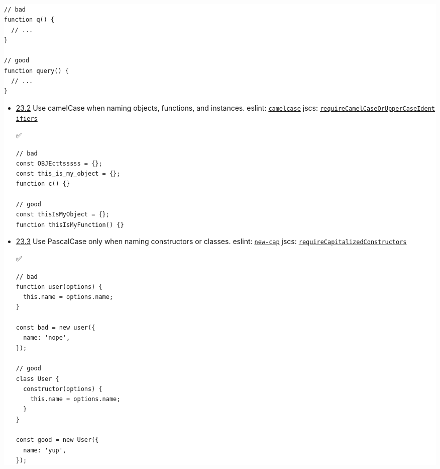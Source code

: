   ```
  // bad
  function q() {
    // ...
  }
  
  // good
  function query() {
    // ...
  }
  ```



- [23.2](https://airbnb.io/javascript/#naming--camelCase) Use camelCase when naming objects, functions, and instances. eslint: [`camelcase`](https://eslint.org/docs/rules/camelcase.html) jscs: [`requireCamelCaseOrUpperCaseIdentifiers`](http://jscs.info/rule/requireCamelCaseOrUpperCaseIdentifiers)

  ✅

  ```
  // bad
  const OBJEcttsssss = {};
  const this_is_my_object = {};
  function c() {}
  
  // good
  const thisIsMyObject = {};
  function thisIsMyFunction() {}
  ```



- [23.3](https://airbnb.io/javascript/#naming--PascalCase) Use PascalCase only when naming constructors or classes. eslint: [`new-cap`](https://eslint.org/docs/rules/new-cap.html) jscs: [`requireCapitalizedConstructors`](http://jscs.info/rule/requireCapitalizedConstructors)

  ✅

  ```
  // bad
  function user(options) {
    this.name = options.name;
  }
  
  const bad = new user({
    name: 'nope',
  });
  
  // good
  class User {
    constructor(options) {
      this.name = options.name;
    }
  }
  
  const good = new User({
    name: 'yup',
  });
  ```
